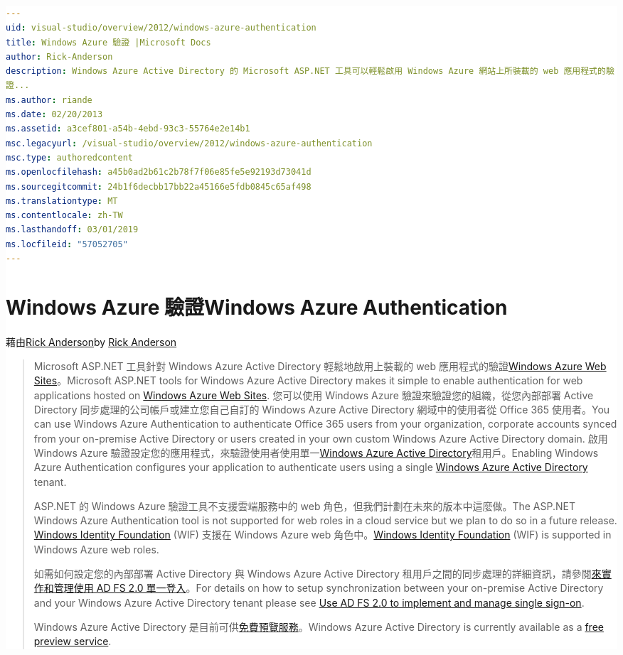 ```yaml
---
uid: visual-studio/overview/2012/windows-azure-authentication
title: Windows Azure 驗證 |Microsoft Docs
author: Rick-Anderson
description: Windows Azure Active Directory 的 Microsoft ASP.NET 工具可以輕鬆啟用 Windows Azure 網站上所裝載的 web 應用程式的驗證...
ms.author: riande
ms.date: 02/20/2013
ms.assetid: a3cef801-a54b-4ebd-93c3-55764e2e14b1
msc.legacyurl: /visual-studio/overview/2012/windows-azure-authentication
msc.type: authoredcontent
ms.openlocfilehash: a45b0ad2b61c2b78f7f06e85fe5e92193d73041d
ms.sourcegitcommit: 24b1f6decbb17bb22a45166e5fdb0845c65af498
ms.translationtype: MT
ms.contentlocale: zh-TW
ms.lasthandoff: 03/01/2019
ms.locfileid: "57052705"
---
```

<a name="windows-azure-authentication"></a><span data-ttu-id="d49e2-103">Windows Azure 驗證</span><span class="sxs-lookup"><span data-stu-id="d49e2-103">Windows Azure Authentication</span></span>
====================
<span data-ttu-id="d49e2-104">藉由[Rick Anderson]((https://twitter.com/RickAndMSFT))</span><span class="sxs-lookup"><span data-stu-id="d49e2-104">by [Rick Anderson]((https://twitter.com/RickAndMSFT))</span></span>

> <span data-ttu-id="d49e2-105">Microsoft ASP.NET 工具針對 Windows Azure Active Directory 輕鬆地啟用上裝載的 web 應用程式的驗證[Windows Azure Web Sites](https://www.windowsazure.com/home/features/web-sites/)。</span><span class="sxs-lookup"><span data-stu-id="d49e2-105">Microsoft ASP.NET tools for Windows Azure Active Directory makes it simple to enable authentication for web applications hosted on [Windows Azure Web Sites](https://www.windowsazure.com/home/features/web-sites/).</span></span> <span data-ttu-id="d49e2-106">您可以使用 Windows Azure 驗證來驗證您的組織，從您內部部署 Active Directory 同步處理的公司帳戶或建立您自己自訂的 Windows Azure Active Directory 網域中的使用者從 Office 365 使用者。</span><span class="sxs-lookup"><span data-stu-id="d49e2-106">You can use Windows Azure Authentication to authenticate Office 365 users from your organization, corporate accounts synced from your on-premise Active Directory or users created in your own custom Windows Azure Active Directory domain.</span></span> <span data-ttu-id="d49e2-107">啟用 Windows Azure 驗證設定您的應用程式，來驗證使用者使用單一[Windows Azure Active Directory](https://docs.microsoft.com/azure/active-directory/)租用戶。</span><span class="sxs-lookup"><span data-stu-id="d49e2-107">Enabling Windows Azure Authentication configures your application to authenticate users using a single [Windows Azure Active Directory](https://docs.microsoft.com/azure/active-directory/) tenant.</span></span>
> 
> <span data-ttu-id="d49e2-108">ASP.NET 的 Windows Azure 驗證工具不支援雲端服務中的 web 角色，但我們計劃在未來的版本中這麼做。</span><span class="sxs-lookup"><span data-stu-id="d49e2-108">The ASP.NET Windows Azure Authentication tool is not supported for web roles in a cloud service but we plan to do so in a future release.</span></span> <span data-ttu-id="d49e2-109">[Windows Identity Foundation](https://msdn.microsoft.com/library/hh291066(v=VS.110).aspx) (WIF) 支援在 Windows Azure web 角色中。</span><span class="sxs-lookup"><span data-stu-id="d49e2-109">[Windows Identity Foundation](https://msdn.microsoft.com/library/hh291066(v=VS.110).aspx) (WIF) is supported in Windows Azure web roles.</span></span>
> 
> <span data-ttu-id="d49e2-110">如需如何設定您的內部部署 Active Directory 與 Windows Azure Active Directory 租用戶之間的同步處理的詳細資訊，請參閱[來實作和管理使用 AD FS 2.0 單一登入](https://technet.microsoft.com/library/jj205462.aspx)。</span><span class="sxs-lookup"><span data-stu-id="d49e2-110">For details on how to setup synchronization between your on-premise Active Directory and your Windows Azure Active Directory tenant please see [Use AD FS 2.0 to implement and manage single sign-on](https://technet.microsoft.com/library/jj205462.aspx).</span></span>
> 
> <span data-ttu-id="d49e2-111">Windows Azure Active Directory 是目前可供[免費預覽服務](https://azure.microsoft.com/free/?WT.mc_id=A443DD604)。</span><span class="sxs-lookup"><span data-stu-id="d49e2-111">Windows Azure Active Directory is currently available as a [free preview service](https://azure.microsoft.com/free/?WT.mc_id=A443DD604).</span></span>

